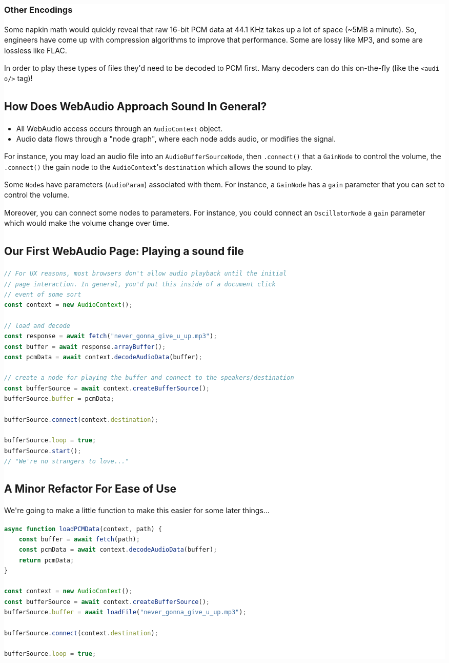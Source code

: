 ### Other Encodings
Some napkin math would quickly reveal that raw 16-bit PCM data at 44.1 KHz takes up a lot of space (~5MB a minute).
So, engineers have come up with compression algorithms to improve that performance.
Some are lossy like MP3, and some are lossless like FLAC.

In order to play these types of files they'd need to be decoded to PCM first. Many decoders can do this on-the-fly (like the `<audio/>` tag)!

## How Does WebAudio Approach Sound In General?
- All WebAudio access occurs through an `AudioContext` object.
- Audio data flows through a "node graph", where each node adds audio, or modifies the signal.

For instance, you may load an audio file into an
`AudioBufferSourceNode`, then `.connect()` that a `GainNode` to control the volume, the `.connect()` the gain node to the `AudioContext`'s `destination` which allows the sound to play.

Some `Node`s have parameters (`AudioParam`) associated with them.
For instance, a `GainNode` has a `gain` parameter that you can set to control the volume.

Moreover, you can connect some nodes to parameters.
For instance, you could connect an `OscillatorNode` a `gain` parameter which would make the volume change over time.

## Our First WebAudio Page: Playing a sound file
```javascript
// For UX reasons, most browsers don't allow audio playback until the initial
// page interaction. In general, you'd put this inside of a document click
// event of some sort
const context = new AudioContext();

// load and decode
const response = await fetch("never_gonna_give_u_up.mp3");
const buffer = await response.arrayBuffer();
const pcmData = await context.decodeAudioData(buffer);

// create a node for playing the buffer and connect to the speakers/destination
const bufferSource = await context.createBufferSource();
bufferSource.buffer = pcmData;

bufferSource.connect(context.destination);

bufferSource.loop = true;
bufferSource.start();
// "We're no strangers to love..."
```

## A Minor Refactor For Ease of Use
We're going to make a little function to make this easier for some later things...
```javascript
async function loadPCMData(context, path) {
    const buffer = await fetch(path);
    const pcmData = await context.decodeAudioData(buffer);
    return pcmData;
}

const context = new AudioContext();
const bufferSource = await context.createBufferSource();
bufferSource.buffer = await loadFile("never_gonna_give_u_up.mp3");

bufferSource.connect(context.destination);

bufferSource.loop = true;
```